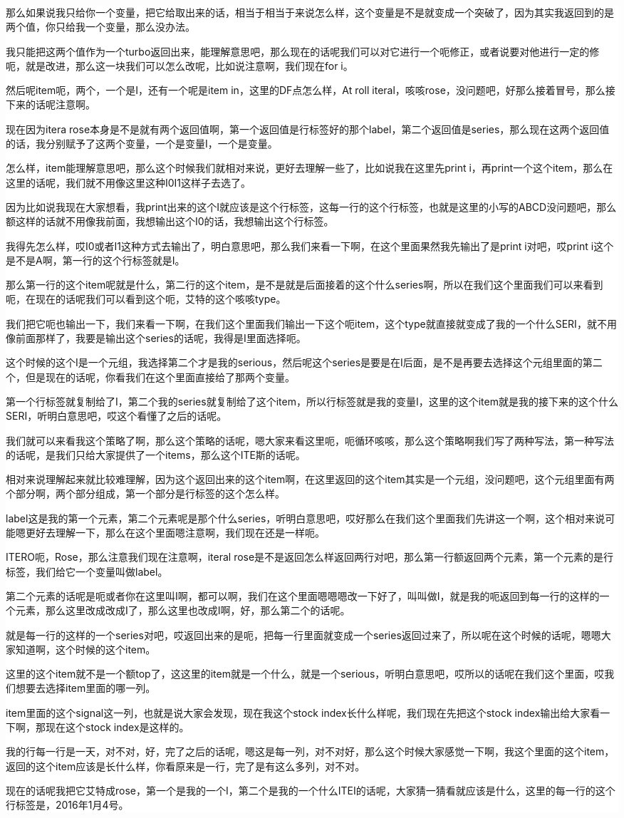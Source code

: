 那么如果说我只给你一个变量，把它给取出来的话，相当于相当于来说怎么样，这个变量是不是就变成一个突破了，因为其实我返回到的是两个值，你只给我一个变量，那么没办法。

我只能把这两个值作为一个turbo返回出来，能理解意思吧，那么现在的话呢我们可以对它进行一个呃修正，或者说要对他进行一定的修呃，就是改进，那么这一块我们可以怎么改呢，比如说注意啊，我们现在for i。

然后呢item呃，两个，一个是I，还有一个呢是item in，这里的DF点怎么样，At roll iteral，咳咳rose，没问题吧，好那么接着冒号，那么接下来的话呢注意啊。

现在因为itera rose本身是不是就有两个返回值啊，第一个返回值是行标签好的那个label，第二个返回值是series，那么现在这两个返回值的话，我分别赋予了这两个变量，一个是变量I，一个是变量。

怎么样，item能理解意思吧，那么这个时候我们就相对来说，更好去理解一些了，比如说我在这里先print i，再print一个这个item，那么在这里的话呢，我们就不用像这里这种I0I1这样子去选了。

因为比如说我现在大家想看，我print出来的这个I就应该是这个行标签，这每一行的这个行标签，也就是这里的小写的ABCD没问题吧，那么额这样的话就不用像我前面，我想输出这个I0的话，我想输出这个行标签。

我得先怎么样，哎I0或者I1这种方式去输出了，明白意思吧，那么我们来看一下啊，在这个里面果然我先输出了是print i对吧，哎print i这个是不是A啊，第一行的这个行标签就是I。

那么第一行的这个item呢就是什么，第二行的这个item，是不是就是后面接着的这个什么series啊，所以在我们这个里面我们可以来看到呃，在现在的话呢我们可以看到这个呃，艾特的这个咳咳type。

我们把它呃也输出一下，我们来看一下啊，在我们这个里面我们输出一下这个呃item，这个type就直接就变成了我的一个什么SERI，就不用像前面那样了，我要是输出这个series的话呢，我得是I里面选择呃。

这个时候的这个I是一个元组，我选择第二个才是我的serious，然后呢这个series是要是在I后面，是不是再要去选择这个元组里面的第二个，但是现在的话呢，你看我们在这个里面直接给了那两个变量。

第一个行标签就复制给了I，第二个我的series就复制给了这个item，所以行标签就是我的变量I，这里的这个item就是我的接下来的这个什么SERI，听明白意思吧，哎这个看懂了之后的话呢。

我们就可以来看我这个策略了啊，那么这个策略的话呢，嗯大家来看这里呃，呃循环咳咳，那么这个策略啊我们写了两种写法，第一种写法的话呢，是我们只给大家提供了一个items，那么这个ITE斯的话呢。

相对来说理解起来就比较难理解，因为这个返回出来的这个item啊，在这里返回的这个item其实是一个元组，没问题吧，这个元组里面有两个部分啊，两个部分组成，第一个部分是行标签的这个怎么样。

label这是我的第一个元素，第二个元素呢是那个什么series，听明白意思吧，哎好那么在我们这个里面我们先讲这一个啊，这个相对来说可能嗯更好去理解一下，那么在这个里面嗯注意啊，我们现在还是一样呃。

ITERO呃，Rose，那么注意我们现在注意啊，iteral rose是不是返回怎么样返回两行对吧，那么第一行额返回两个元素，第一个元素的是行标签，我们给它一个变量叫做label。

第二个元素的话呢是呃或者你在这里叫I啊，都可以啊，我们在这个里面嗯嗯嗯改一下好了，叫叫做I，就是我的呃返回到每一行的这样的一个元素，那么这里改成改成I了，那么这里也改成I啊，好，那么第二个的话呢。

就是每一行的这样的一个series对吧，哎返回出来的是呃，把每一行里面就变成一个series返回过来了，所以呢在这个时候的话呢，嗯嗯大家知道啊，这个时候的这个item。

这里的这个item就不是一个额top了，这这里的item就是一个什么，就是一个serious，听明白意思吧，哎所以的话呢在我们这个里面，哎我们想要去选择item里面的哪一列。

item里面的这个signal这一列，也就是说大家会发现，现在我这个stock index长什么样呢，我们现在先把这个stock index输出给大家看一下啊，那现在这个stock index是这样的。

我的行每一行是一天，对不对，好，完了之后的话呢，嗯这是每一列，对不对好，那么这个时候大家感觉一下啊，我这个里面的这个item，返回的这个item应该是长什么样，你看原来是一行，完了是有这么多列，对不对。

现在的话呢我把它艾特成rose，第一个是我的一个I，第二个是我的一个什么ITEI的话呢，大家猜一猜看就应该是什么，这里的每一行的这个行标签是，2016年1月4号。


